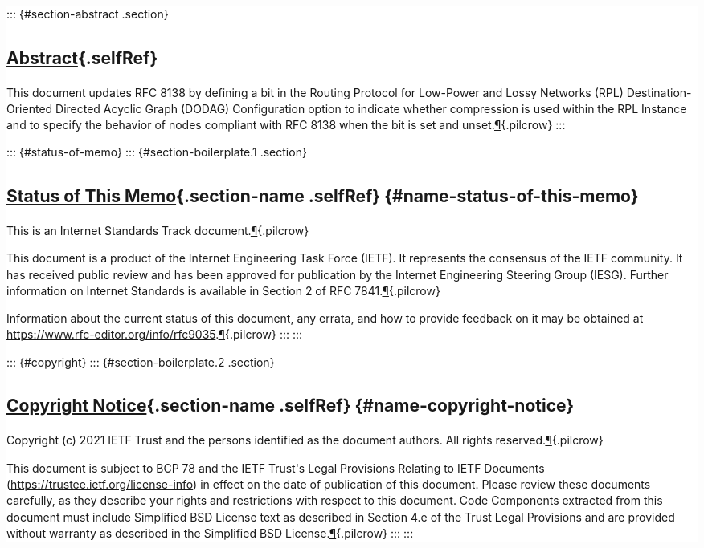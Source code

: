 ::: {#section-abstract .section}
## [Abstract](#abstract){.selfRef}

This document updates RFC 8138 by defining a bit in the Routing Protocol
for Low-Power and Lossy Networks (RPL) Destination-Oriented Directed
Acyclic Graph (DODAG) Configuration option to indicate whether
compression is used within the RPL Instance and to specify the behavior
of nodes compliant with RFC 8138 when the bit is set and
unset.[¶](#section-abstract-1){.pilcrow}
:::

::: {#status-of-memo}
::: {#section-boilerplate.1 .section}
## [Status of This Memo](#name-status-of-this-memo){.section-name .selfRef} {#name-status-of-this-memo}

This is an Internet Standards Track
document.[¶](#section-boilerplate.1-1){.pilcrow}

This document is a product of the Internet Engineering Task Force
(IETF). It represents the consensus of the IETF community. It has
received public review and has been approved for publication by the
Internet Engineering Steering Group (IESG). Further information on
Internet Standards is available in Section 2 of RFC
7841.[¶](#section-boilerplate.1-2){.pilcrow}

Information about the current status of this document, any errata, and
how to provide feedback on it may be obtained at
<https://www.rfc-editor.org/info/rfc9035>.[¶](#section-boilerplate.1-3){.pilcrow}
:::
:::

::: {#copyright}
::: {#section-boilerplate.2 .section}
## [Copyright Notice](#name-copyright-notice){.section-name .selfRef} {#name-copyright-notice}

Copyright (c) 2021 IETF Trust and the persons identified as the document
authors. All rights reserved.[¶](#section-boilerplate.2-1){.pilcrow}

This document is subject to BCP 78 and the IETF Trust\'s Legal
Provisions Relating to IETF Documents
(<https://trustee.ietf.org/license-info>) in effect on the date of
publication of this document. Please review these documents carefully,
as they describe your rights and restrictions with respect to this
document. Code Components extracted from this document must include
Simplified BSD License text as described in Section 4.e of the Trust
Legal Provisions and are provided without warranty as described in the
Simplified BSD License.[¶](#section-boilerplate.2-2){.pilcrow}
:::
:::
